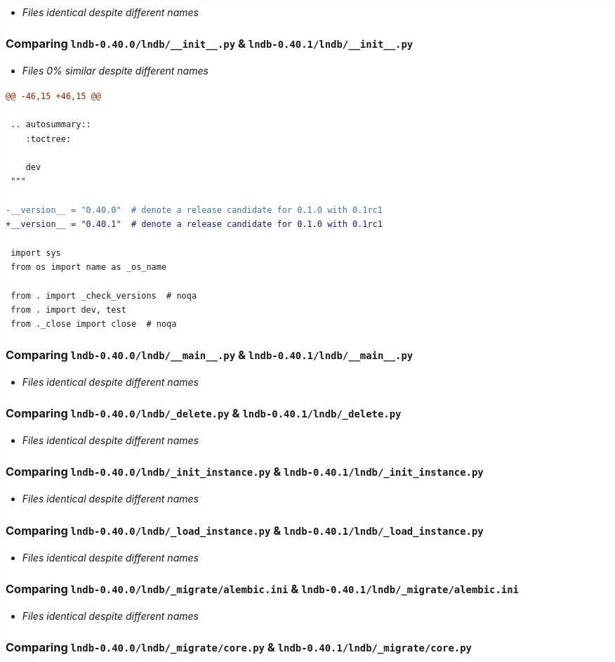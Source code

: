  * *Files identical despite different names*

### Comparing `lndb-0.40.0/lndb/__init__.py` & `lndb-0.40.1/lndb/__init__.py`

 * *Files 0% similar despite different names*

```diff
@@ -46,15 +46,15 @@
 
 .. autosummary::
    :toctree:
 
    dev
 """
 
-__version__ = "0.40.0"  # denote a release candidate for 0.1.0 with 0.1rc1
+__version__ = "0.40.1"  # denote a release candidate for 0.1.0 with 0.1rc1
 
 import sys
 from os import name as _os_name
 
 from . import _check_versions  # noqa
 from . import dev, test
 from ._close import close  # noqa
```

### Comparing `lndb-0.40.0/lndb/__main__.py` & `lndb-0.40.1/lndb/__main__.py`

 * *Files identical despite different names*

### Comparing `lndb-0.40.0/lndb/_delete.py` & `lndb-0.40.1/lndb/_delete.py`

 * *Files identical despite different names*

### Comparing `lndb-0.40.0/lndb/_init_instance.py` & `lndb-0.40.1/lndb/_init_instance.py`

 * *Files identical despite different names*

### Comparing `lndb-0.40.0/lndb/_load_instance.py` & `lndb-0.40.1/lndb/_load_instance.py`

 * *Files identical despite different names*

### Comparing `lndb-0.40.0/lndb/_migrate/alembic.ini` & `lndb-0.40.1/lndb/_migrate/alembic.ini`

 * *Files identical despite different names*

### Comparing `lndb-0.40.0/lndb/_migrate/core.py` & `lndb-0.40.1/lndb/_migrate/core.py`
